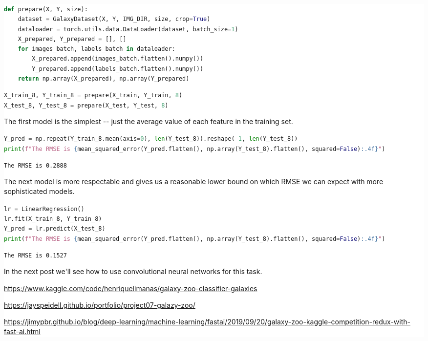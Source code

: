 


```python
def prepare(X, Y, size):
    dataset = GalaxyDataset(X, Y, IMG_DIR, size, crop=True)
    dataloader = torch.utils.data.DataLoader(dataset, batch_size=1)
    X_prepared, Y_prepared = [], []
    for images_batch, labels_batch in dataloader:
        X_prepared.append(images_batch.flatten().numpy())
        Y_prepared.append(labels_batch.flatten().numpy())
    return np.array(X_prepared), np.array(Y_prepared)
```


```python
X_train_8, Y_train_8 = prepare(X_train, Y_train, 8)
X_test_8, Y_test_8 = prepare(X_test, Y_test, 8)
```

The first model is the simplest -- just the average value of each feature in the training set.


```python
Y_pred = np.repeat(Y_train_8.mean(axis=0), len(Y_test_8)).reshape(-1, len(Y_test_8))
print(f"The RMSE is {mean_squared_error(Y_pred.flatten(), np.array(Y_test_8).flatten(), squared=False):.4f}")
```

    The RMSE is 0.2888
    

The next model is more respectable and gives us a reasonable lower bound on which RMSE we can expect with more sophisticated models.


```python
lr = LinearRegression()
lr.fit(X_train_8, Y_train_8)
Y_pred = lr.predict(X_test_8)
print(f"The RMSE is {mean_squared_error(Y_pred.flatten(), np.array(Y_test_8).flatten(), squared=False):.4f}")
```

    The RMSE is 0.1527
    

In the next post we'll see how to use convolutional neural networks for this task.


```python

```

https://www.kaggle.com/code/henriquelimanas/galaxy-zoo-classifier-galaxies

https://jayspeidell.github.io/portfolio/project07-galazy-zoo/

https://jimypbr.github.io/blog/deep-learning/machine-learning/fastai/2019/09/20/galaxy-zoo-kaggle-competition-redux-with-fast-ai.html
